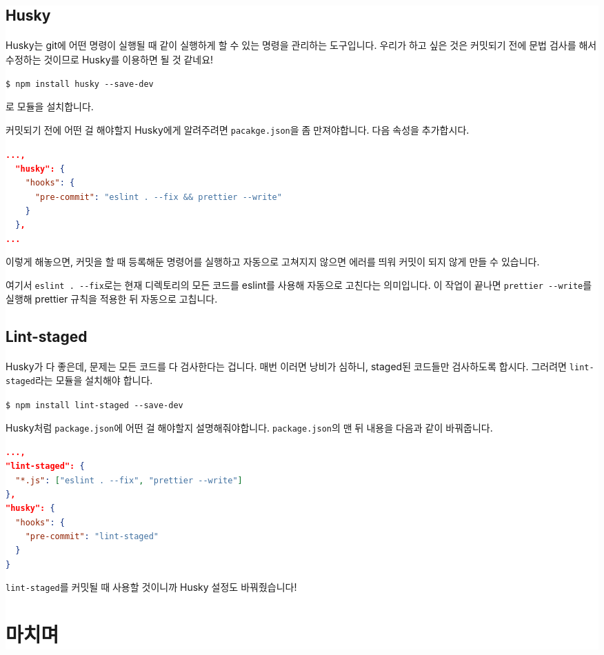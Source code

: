 ## Husky

Husky는 git에 어떤 명령이 실행될 때 같이 실행하게 할 수 있는 명령을 관리하는 도구입니다.
우리가 하고 싶은 것은 커밋되기 전에 문법 검사를 해서 수정하는 것이므로 Husky를 이용하면 될 것 같네요!

```
$ npm install husky --save-dev
```

로 모듈을 설치합니다.

커밋되기 전에 어떤 걸 해야할지 Husky에게 알려주려면 `pacakge.json`을 좀 만져야합니다.
다음 속성을 추가합시다.

```json
...,
  "husky": {
    "hooks": {
      "pre-commit": "eslint . --fix && prettier --write"
    }
  },
...
```

이렇게 해놓으면, 커밋을 할 때 등록해둔 명령어를 실행하고 자동으로 고쳐지지 않으면 에러를 띄워 커밋이 되지 않게 만들 수 있습니다.

여기서 `eslint . --fix`로는 현재 디렉토리의 모든 코드를 eslint를 사용해 자동으로 고친다는 의미입니다.
이 작업이 끝나면 `prettier --write`를 실행해 prettier 규칙을 적용한 뒤 자동으로 고칩니다.

## Lint-staged

Husky가 다 좋은데, 문제는 모든 코드를 다 검사한다는 겁니다.
매번 이러면 낭비가 심하니, staged된 코드들만 검사하도록 합시다.
그러려면 `lint-staged`라는 모듈을 설치해야 합니다.

```
$ npm install lint-staged --save-dev
```

Husky처럼 `package.json`에 어떤 걸 해야할지 설명해줘야합니다.
`package.json`의 맨 뒤 내용을 다음과 같이 바꿔줍니다.

```json
...,
"lint-staged": {
  "*.js": ["eslint . --fix", "prettier --write"]
},
"husky": {
  "hooks": {
    "pre-commit": "lint-staged"
  }
}
```

`lint-staged`를 커밋될 때 사용할 것이니까 Husky 설정도 바꿔줬습니다!

# 마치며
